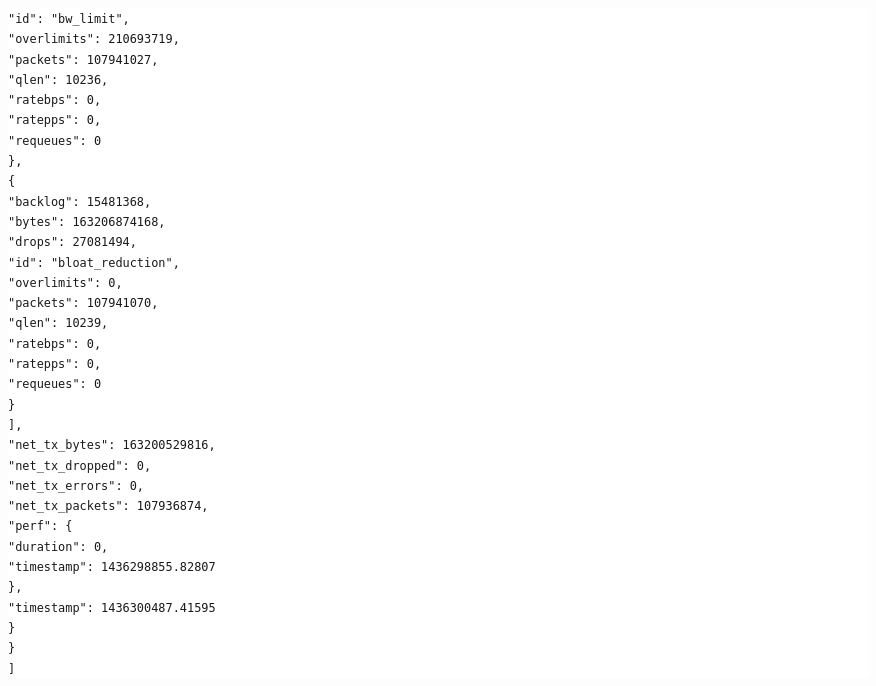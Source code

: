     "id": "bw_limit",
    "overlimits": 210693719,
    "packets": 107941027,
    "qlen": 10236,
    "ratebps": 0,
    "ratepps": 0,
    "requeues": 0
    },
    {
    "backlog": 15481368,
    "bytes": 163206874168,
    "drops": 27081494,
    "id": "bloat_reduction",
    "overlimits": 0,
    "packets": 107941070,
    "qlen": 10239,
    "ratebps": 0,
    "ratepps": 0,
    "requeues": 0
    }
    ],
    "net_tx_bytes": 163200529816,
    "net_tx_dropped": 0,
    "net_tx_errors": 0,
    "net_tx_packets": 107936874,
    "perf": {
    "duration": 0,
    "timestamp": 1436298855.82807
    },
    "timestamp": 1436300487.41595
    }
    }
    ]
